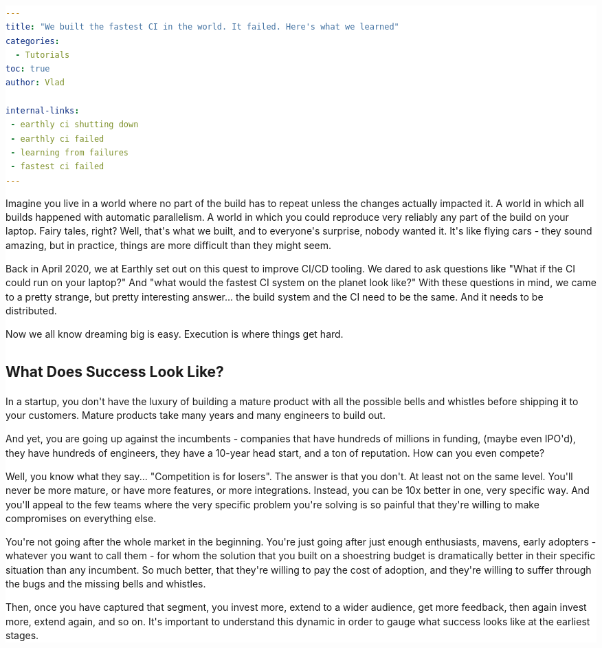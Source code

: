 ```yaml
---
title: "We built the fastest CI in the world. It failed. Here's what we learned"
categories:
  - Tutorials
toc: true
author: Vlad

internal-links:
 - earthly ci shutting down
 - earthly ci failed
 - learning from failures
 - fastest ci failed
---
```


Imagine you live in a world where no part of the build has to repeat unless the changes actually impacted it. A world in which all builds happened with automatic parallelism. A world in which you could reproduce very reliably any part of the build on your laptop. Fairy tales, right? Well, that's what we built, and to everyone's surprise, nobody wanted it. It's like flying cars - they sound amazing, but in practice, things are more difficult than they might seem.

Back in April 2020, we at Earthly set out on this quest to improve CI/CD tooling. We dared to ask questions like "What if the CI could run on your laptop?" And "what would the fastest CI system on the planet look like?" With these questions in mind, we came to a pretty strange, but pretty interesting answer... the build system and the CI need to be the same. And it needs to be distributed.

Now we all know dreaming big is easy. Execution is where things get hard.

## What Does Success Look Like?

In a startup, you don't have the luxury of building a mature product with all the possible bells and whistles before shipping it to your customers. Mature products take many years and many engineers to build out.

And yet, you are going up against the incumbents - companies that have hundreds of millions in funding, (maybe even IPO'd), they have hundreds of engineers, they have a 10-year head start, and a ton of reputation. How can you even compete?

Well, you know what they say... "Competition is for losers". The answer is that you don't. At least not on the same level. You'll never be more mature, or have more features, or more integrations. Instead, you can be 10x better in one, very specific way. And you'll appeal to the few teams where the very specific problem you're solving is so painful that they're willing to make compromises on everything else.

You're not going after the whole market in the beginning. You're just going after just enough enthusiasts, mavens, early adopters - whatever you want to call them - for whom the solution that you built on a shoestring budget is dramatically better in their specific situation than any incumbent. So much better, that they're willing to pay the cost of adoption, and they're willing to suffer through the bugs and the missing bells and whistles.

Then, once you have captured that segment, you invest more, extend to a wider audience, get more feedback, then again invest more, extend again, and so on. It's important to understand this dynamic in order to gauge what success looks like at the earliest stages.
